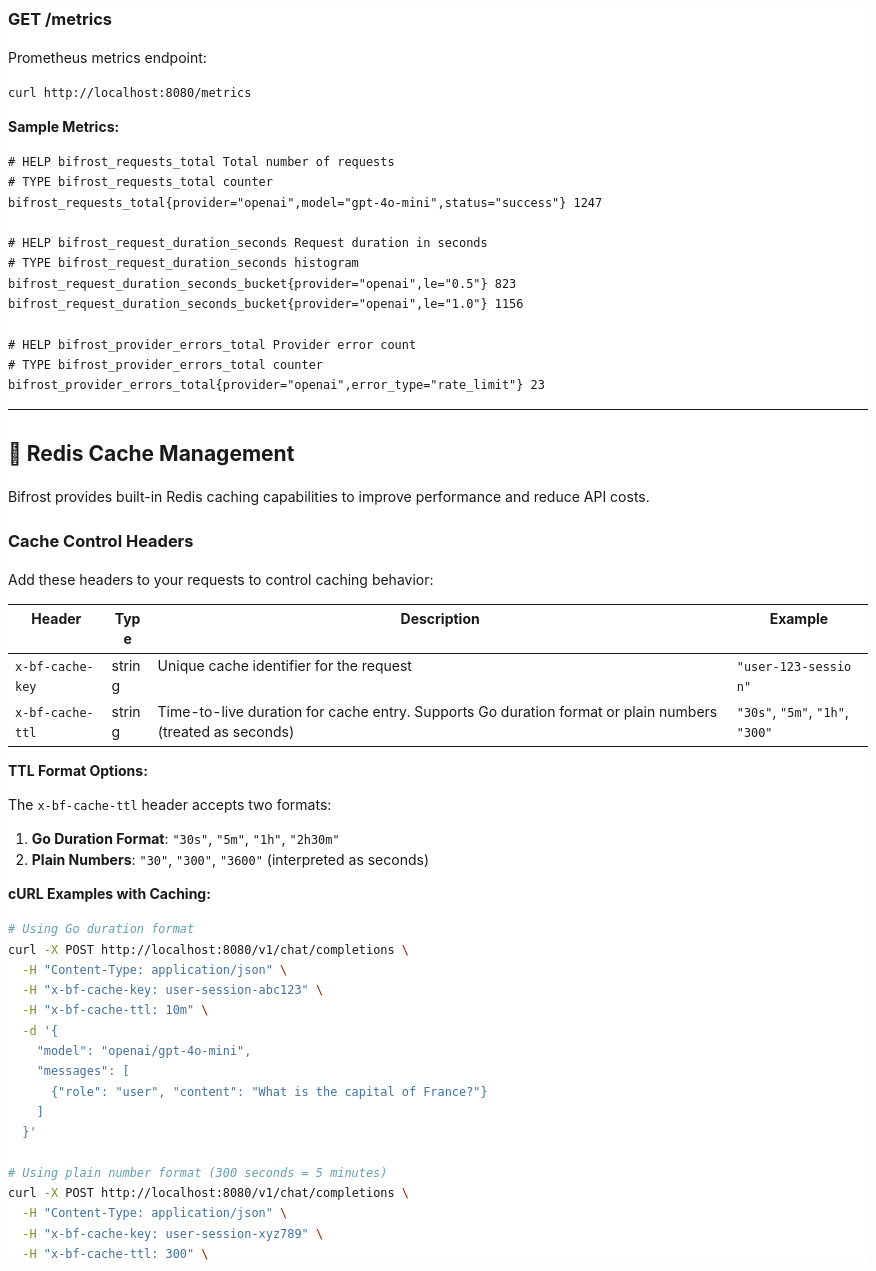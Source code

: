 ### **GET /metrics**

Prometheus metrics endpoint:

```bash
curl http://localhost:8080/metrics
```

**Sample Metrics:**

```prometheus
# HELP bifrost_requests_total Total number of requests
# TYPE bifrost_requests_total counter
bifrost_requests_total{provider="openai",model="gpt-4o-mini",status="success"} 1247

# HELP bifrost_request_duration_seconds Request duration in seconds
# TYPE bifrost_request_duration_seconds histogram
bifrost_request_duration_seconds_bucket{provider="openai",le="0.5"} 823
bifrost_request_duration_seconds_bucket{provider="openai",le="1.0"} 1156

# HELP bifrost_provider_errors_total Provider error count
# TYPE bifrost_provider_errors_total counter
bifrost_provider_errors_total{provider="openai",error_type="rate_limit"} 23
```

---

## 🧾 Redis Cache Management

Bifrost provides built-in Redis caching capabilities to improve performance and reduce API costs.

### **Cache Control Headers**

Add these headers to your requests to control caching behavior:

| Header | Type | Description | Example |
|--------|------|-------------|---------|
| `x-bf-cache-key` | string | Unique cache identifier for the request | `"user-123-session"` |
| `x-bf-cache-ttl` | string | Time-to-live duration for cache entry. Supports Go duration format or plain numbers (treated as seconds) | `"30s"`, `"5m"`, `"1h"`, `"300"` |

**TTL Format Options:**

The `x-bf-cache-ttl` header accepts two formats:

1. **Go Duration Format**: `"30s"`, `"5m"`, `"1h"`, `"2h30m"`
2. **Plain Numbers**: `"30"`, `"300"`, `"3600"` (interpreted as seconds)

**cURL Examples with Caching:**

```bash
# Using Go duration format
curl -X POST http://localhost:8080/v1/chat/completions \
  -H "Content-Type: application/json" \
  -H "x-bf-cache-key: user-session-abc123" \
  -H "x-bf-cache-ttl: 10m" \
  -d '{
    "model": "openai/gpt-4o-mini",
    "messages": [
      {"role": "user", "content": "What is the capital of France?"}
    ]
  }'

# Using plain number format (300 seconds = 5 minutes)
curl -X POST http://localhost:8080/v1/chat/completions \
  -H "Content-Type: application/json" \
  -H "x-bf-cache-key: user-session-xyz789" \
  -H "x-bf-cache-ttl: 300" \
```